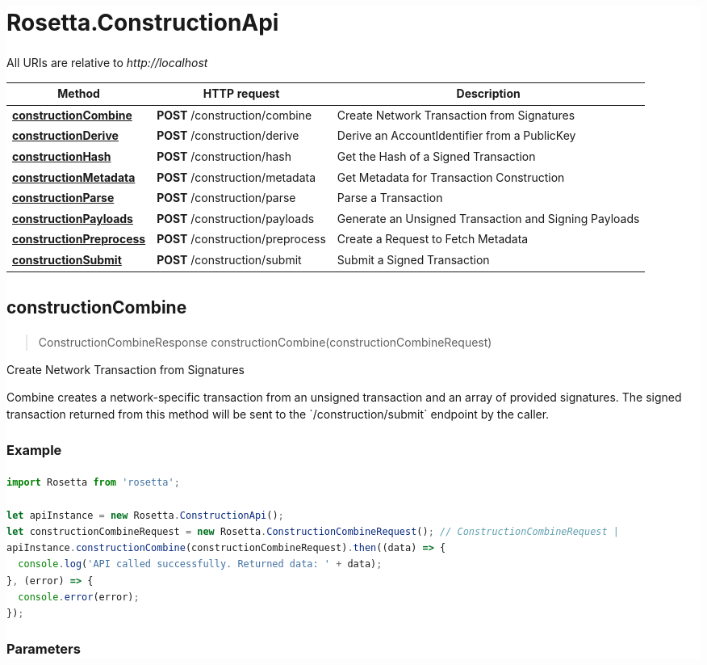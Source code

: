 # Rosetta.ConstructionApi

All URIs are relative to *http://localhost*

Method | HTTP request | Description
------------- | ------------- | -------------
[**constructionCombine**](ConstructionApi.md#constructionCombine) | **POST** /construction/combine | Create Network Transaction from Signatures
[**constructionDerive**](ConstructionApi.md#constructionDerive) | **POST** /construction/derive | Derive an AccountIdentifier from a PublicKey
[**constructionHash**](ConstructionApi.md#constructionHash) | **POST** /construction/hash | Get the Hash of a Signed Transaction
[**constructionMetadata**](ConstructionApi.md#constructionMetadata) | **POST** /construction/metadata | Get Metadata for Transaction Construction
[**constructionParse**](ConstructionApi.md#constructionParse) | **POST** /construction/parse | Parse a Transaction
[**constructionPayloads**](ConstructionApi.md#constructionPayloads) | **POST** /construction/payloads | Generate an Unsigned Transaction and Signing Payloads
[**constructionPreprocess**](ConstructionApi.md#constructionPreprocess) | **POST** /construction/preprocess | Create a Request to Fetch Metadata
[**constructionSubmit**](ConstructionApi.md#constructionSubmit) | **POST** /construction/submit | Submit a Signed Transaction



## constructionCombine

> ConstructionCombineResponse constructionCombine(constructionCombineRequest)

Create Network Transaction from Signatures

Combine creates a network-specific transaction from an unsigned transaction and an array of provided signatures. The signed transaction returned from this method will be sent to the &#x60;/construction/submit&#x60; endpoint by the caller.

### Example

```javascript
import Rosetta from 'rosetta';

let apiInstance = new Rosetta.ConstructionApi();
let constructionCombineRequest = new Rosetta.ConstructionCombineRequest(); // ConstructionCombineRequest | 
apiInstance.constructionCombine(constructionCombineRequest).then((data) => {
  console.log('API called successfully. Returned data: ' + data);
}, (error) => {
  console.error(error);
});

```

### Parameters
